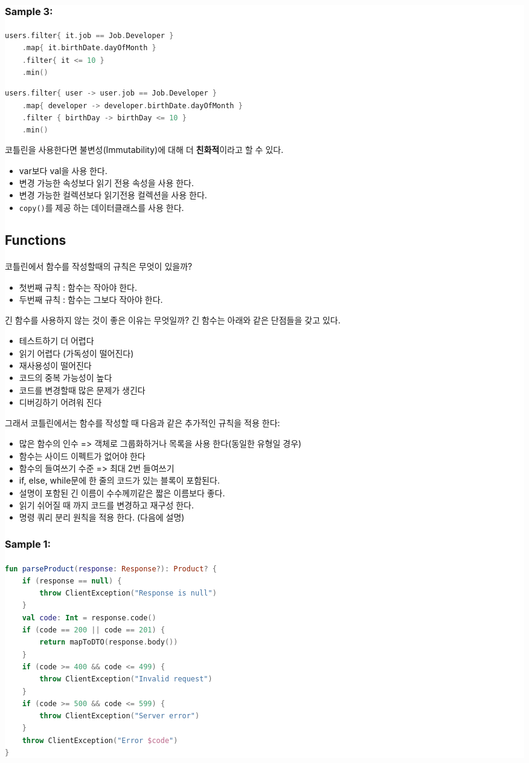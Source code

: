 ### Sample 3:

```kotlin
users.filter{ it.job == Job.Developer }
    .map{ it.birthDate.dayOfMonth }
    .filter{ it <= 10 }
    .min()
```

```kotlin
users.filter{ user -> user.job == Job.Developer }
    .map{ developer -> developer.birthDate.dayOfMonth }
    .filter { birthDay -> birthDay <= 10 }
    .min()
```

코틀린을 사용한다면 불변성(Immutability)에 대해 더 **친화적**이라고 할 수 있다. 

- var보다 val을 사용 한다. 
- 변경 가능한 속성보다 읽기 전용 속성을 사용 한다. 
- 변경 가능한 컬렉션보다 읽기전용 컬렉션을 사용 한다. 
- `copy()`를 제공 하는 데이터클래스를 사용 한다. 

## Functions 

코틀린에서 함수를 작성할때의 규칙은 무엇이 있을까? 

- 첫번째 규칙 : 함수는 작아야 한다. 
- 두번째 규칙 : 함수는 그보다 작아야 한다. 

긴 함수를 사용하지 않는 것이 좋은 이유는 무엇일까? 긴 함수는 아래와 같은 단점들을 갖고 있다. 

- 테스트하기 더 어렵다
- 읽기 어렵다 (가독성이 떨어진다)
- 재사용성이 떨어진다
- 코드의 중복 가능성이 높다
- 코드를 변경할때 많은 문제가 생긴다
- 디버깅하기 어려워 진다 

그래서 코틀린에서는 함수를 작성할 때 다음과 같은 추가적인 규칙을 적용 한다:

- 많은 함수의 인수 => 객체로 그룹화하거나 목록을 사용 한다(동일한 유형일 경우)
- 함수는 사이드 이펙트가 없어야 한다 
- 함수의 들여쓰기 수준 => 최대 2번 들여쓰기
- if, else, while문에 한 줄의 코드가 있는 블록이 포함된다. 
- 설명이 포함된 긴 이름이 수수께끼같은 짧은 이름보다 좋다.
- 읽기 쉬어질 때 까지 코드를 변경하고 재구성 한다. 
- 명령 쿼리 분리 원칙을 적용 한다. (다음에 설명)

### Sample 1:

```kotlin
fun parseProduct(response: Response?): Product? {
    if (response == null) {
        throw ClientException("Response is null")
    }
    val code: Int = response.code()
    if (code == 200 || code == 201) {
        return mapToDTO(response.body())
    }
    if (code >= 400 && code <= 499) {
        throw ClientException("Invalid request")
    }
    if (code >= 500 && code <= 599) {
        throw ClientException("Server error")
    }
    throw ClientException("Error $code")
}
```